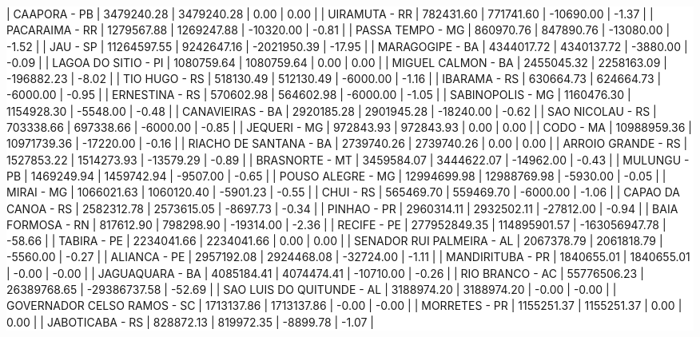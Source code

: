 | CAAPORA - PB | 3479240.28 | 3479240.28 | 0.00 | 0.00 |
| UIRAMUTA - RR | 782431.60 | 771741.60 | -10690.00 | -1.37 |
| PACARAIMA - RR | 1279567.88 | 1269247.88 | -10320.00 | -0.81 |
| PASSA TEMPO - MG | 860970.76 | 847890.76 | -13080.00 | -1.52 |
| JAU - SP | 11264597.55 | 9242647.16 | -2021950.39 | -17.95 |
| MARAGOGIPE - BA | 4344017.72 | 4340137.72 | -3880.00 | -0.09 |
| LAGOA DO SITIO - PI | 1080759.64 | 1080759.64 | 0.00 | 0.00 |
| MIGUEL CALMON - BA | 2455045.32 | 2258163.09 | -196882.23 | -8.02 |
| TIO HUGO - RS | 518130.49 | 512130.49 | -6000.00 | -1.16 |
| IBARAMA - RS | 630664.73 | 624664.73 | -6000.00 | -0.95 |
| ERNESTINA - RS | 570602.98 | 564602.98 | -6000.00 | -1.05 |
| SABINOPOLIS - MG | 1160476.30 | 1154928.30 | -5548.00 | -0.48 |
| CANAVIEIRAS - BA | 2920185.28 | 2901945.28 | -18240.00 | -0.62 |
| SAO NICOLAU - RS | 703338.66 | 697338.66 | -6000.00 | -0.85 |
| JEQUERI - MG | 972843.93 | 972843.93 | 0.00 | 0.00 |
| CODO - MA | 10988959.36 | 10971739.36 | -17220.00 | -0.16 |
| RIACHO DE SANTANA - BA | 2739740.26 | 2739740.26 | 0.00 | 0.00 |
| ARROIO GRANDE - RS | 1527853.22 | 1514273.93 | -13579.29 | -0.89 |
| BRASNORTE - MT | 3459584.07 | 3444622.07 | -14962.00 | -0.43 |
| MULUNGU - PB | 1469249.94 | 1459742.94 | -9507.00 | -0.65 |
| POUSO ALEGRE - MG | 12994699.98 | 12988769.98 | -5930.00 | -0.05 |
| MIRAI - MG | 1066021.63 | 1060120.40 | -5901.23 | -0.55 |
| CHUI - RS | 565469.70 | 559469.70 | -6000.00 | -1.06 |
| CAPAO DA CANOA - RS | 2582312.78 | 2573615.05 | -8697.73 | -0.34 |
| PINHAO - PR | 2960314.11 | 2932502.11 | -27812.00 | -0.94 |
| BAIA FORMOSA - RN | 817612.90 | 798298.90 | -19314.00 | -2.36 |
| RECIFE - PE | 277952849.35 | 114895901.57 | -163056947.78 | -58.66 |
| TABIRA - PE | 2234041.66 | 2234041.66 | 0.00 | 0.00 |
| SENADOR RUI PALMEIRA - AL | 2067378.79 | 2061818.79 | -5560.00 | -0.27 |
| ALIANCA - PE | 2957192.08 | 2924468.08 | -32724.00 | -1.11 |
| MANDIRITUBA - PR | 1840655.01 | 1840655.01 | -0.00 | -0.00 |
| JAGUAQUARA - BA | 4085184.41 | 4074474.41 | -10710.00 | -0.26 |
| RIO BRANCO - AC | 55776506.23 | 26389768.65 | -29386737.58 | -52.69 |
| SAO LUIS DO QUITUNDE - AL | 3188974.20 | 3188974.20 | -0.00 | -0.00 |
| GOVERNADOR CELSO RAMOS - SC | 1713137.86 | 1713137.86 | -0.00 | -0.00 |
| MORRETES - PR | 1155251.37 | 1155251.37 | 0.00 | 0.00 |
| JABOTICABA - RS | 828872.13 | 819972.35 | -8899.78 | -1.07 |
